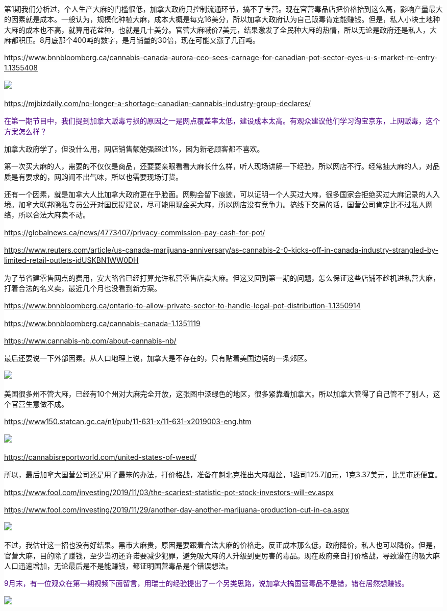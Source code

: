 第1期我们分析过，个人生产大麻的门槛很低，加拿大政府只控制流通环节，搞不了专营。现在官营毒品店把价格抬到这么高，影响产量最大的因素就是成本。一般认为，规模化种植大麻，成本大概是每克16美分，所以加拿大政府认为自己贩毒肯定能赚钱。但是，私人小块土地种大麻的成本也不高，就算用花盆种，也就是几十美分。官营大麻喊价7美元，结果激发了全民种大麻的热情，所以无论是政府还是私人，大麻都积压。8月底那个400吨的数字，是月销量的30倍，现在可能又涨了几百吨。

<https://www.bnnbloomberg.ca/cannabis-canada-aurora-ceo-sees-carnage-for-canadian-pot-sector-eyes-u-s-market-re-entry-1.1355408>

![](https://img.bedtime.news/2023/01/25/63d0f0fa8ff57.png)

<https://mjbizdaily.com/no-longer-a-shortage-canadian-cannabis-industry-group-declares/>

<font color="indigo">在第一期节目中，我们提到加拿大贩毒亏损的原因之一是网点覆盖率太低，建设成本太高。有观众建议他们学习淘宝京东，上网贩毒，这个方案怎么样？</font>

加拿大政府学了，但没什么用，网店销售额勉强超过1%，因为新老顾客都不喜欢。

第一次买大麻的人，需要的不仅仅是商品，还要要亲眼看看大麻长什么样，听人现场讲解一下经验，所以网店不行。经常抽大麻的人，对品质是有要求的，网购闻不出气味，所以也需要现场订货。

还有一个因素，就是加拿大人比加拿大政府更在乎脸面。网购会留下痕迹，可以证明一个人买过大麻，很多国家会拒绝买过大麻记录的人入境。加拿大联邦隐私专员公开对国民提建议，尽可能用现金买大麻，所以网店没有竞争力。搞线下交易的话，国营公司肯定比不过私人网络，所以合法大麻卖不动。

<https://globalnews.ca/news/4773407/privacy-commission-pay-cash-for-pot/>

<https://www.reuters.com/article/us-canada-marijuana-anniversary/as-cannabis-2-0-kicks-off-in-canada-industry-strangled-by-limited-retail-outlets-idUSKBN1WW0DH>

为了节省建零售网点的费用，安大略省已经打算允许私营零售店卖大麻。但这又回到第一期的问题，怎么保证这些店铺不趁机进私营大麻，打着合法的名义卖，最近几个月也没看到新方案。

<https://www.bnnbloomberg.ca/ontario-to-allow-private-sector-to-handle-legal-pot-distribution-1.1350914>

<https://www.bnnbloomberg.ca/cannabis-canada-1.1351119>

<https://www.cannabis-nb.com/about-cannabis-nb/>

最后还要说一下外部因素。从人口地理上说，加拿大是不存在的，只有贴着美国边境的一条郊区。

![](https://img.bedtime.news/2023/01/25/63d0f0fd994d7.png)

美国很多州不管大麻，已经有10个州对大麻完全开放，这张图中深绿色的地区，很多紧靠着加拿大。所以加拿大管得了自己管不了别人，这个官营生意做不成。

<https://www150.statcan.gc.ca/n1/pub/11-631-x/11-631-x2019003-eng.htm>

![](https://img.bedtime.news/2023/01/25/63d0f0ff6b7c2.jpeg)

<https://cannabisreportworld.com/united-states-of-weed/>

所以，最后加拿大国营公司还是用了最笨的办法，打价格战，准备在魁北克推出大麻烟丝，1盎司125.7加元，1克3.37美元，比黑市还便宜。

<https://www.fool.com/investing/2019/11/03/the-scariest-statistic-pot-stock-investors-will-ev.aspx>

<https://www.fool.com/investing/2019/11/29/another-day-another-marijuana-production-cut-in-ca.aspx>

![](https://img.bedtime.news/2023/01/25/63d0f1010ad9e.jpeg)

不过，我估计这一招也没有好结果。黑市大麻贵，原因是要跟着合法大麻的价格走。反正成本那么低，政府降价，私人也可以降价。但是，官营大麻，目的除了赚钱，至少当初还许诺要减少犯罪，避免吸大麻的人升级到更厉害的毒品。现在政府亲自打价格战，导致潜在的吸大麻人口迅速增加，无论最后是不是能赚钱，都证明国营毒品是个错误想法。

<font color="indigo">9月末，有一位观众在第一期视频下面留言，用瑞士的经验提出了一个另类思路，说加拿大搞国营毒品不是错，错在居然想赚钱。</font>

![](https://img.bedtime.news/2023/01/25/63d0f1026e125.png)
